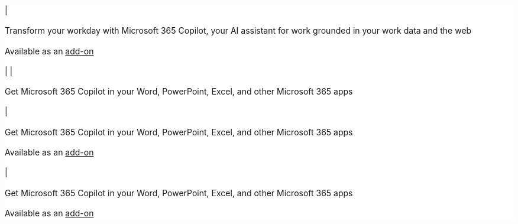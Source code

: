 











 | 

Transform your workday with Microsoft 365 Copilot, your AI assistant for work grounded in your work data and the web

Available as an [add-on](https://www.microsoft.com/en-us/microsoft-365/copilot/enterprise)













 |
| 

Get Microsoft 365 Copilot in your Word, PowerPoint, Excel, and other Microsoft 365 apps​







 | 

Get Microsoft 365 Copilot in your Word, PowerPoint, Excel, and other Microsoft 365 apps​

Available as an [add-on](https://www.microsoft.com/en-us/microsoft-365/copilot/enterprise)













 | 

Get Microsoft 365 Copilot in your Word, PowerPoint, Excel, and other Microsoft 365 apps​

Available as an [add-on](https://www.microsoft.com/en-us/microsoft-365/copilot/enterprise)









